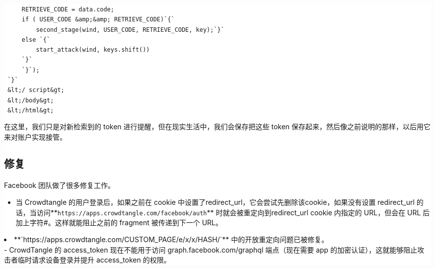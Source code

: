 ```
     RETRIEVE_CODE = data.code;
     if ( USER_CODE &amp;&amp; RETRIEVE_CODE)`{`
         second_stage(wind, USER_CODE, RETRIEVE_CODE, key);`}` 
     else `{`
         start_attack(wind, keys.shift())
     `}`
     `}`);
 `}`
 &lt;/ script&gt;
 &lt;/body&gt;
 &lt;/html&gt;
```

在这里，我们只是对新检索到的 token 进行提醒，但在现实生活中，我们会保存把这些 token 保存起来，然后像之前说明的那样，以后用它来对账户实现接管。



## 修复

Facebook 团队做了很多修复工作。
- 当 Crowdtangle 的用户登录后，如果之前在 cookie 中设置了redirect_url，它会尝试先删除该cookie，如果没有设置 redirect_url 的话，当访问**`https://apps.crowdtangle.com/facebook/auth`** 时就会被重定向到redirect_url cookie 内指定的 URL，但会在 URL 后加上字符#。这样就能阻止之前的 fragment 被传递到下一个 URL。
<li>
**`https://apps.crowdtangle.com/CUSTOM_PAGE/e/x/x/HASH/`** 中的开放重定向问题已被修复。</li>
- CrowdTangle 的 access_token 现在不能用于访问 graph.facebook.com/graphql 端点（现在需要 app 的加密认证），这就能够阻止攻击者临时请求设备登录并提升 access_token 的权限。